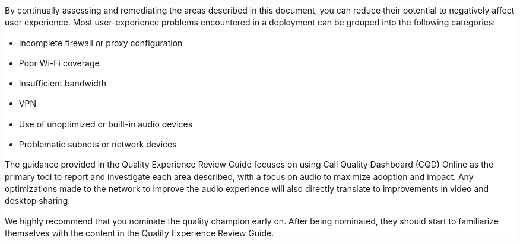 By continually assessing and remediating the areas described in this document,
you can reduce their potential to negatively affect user experience. Most
user-experience problems encountered in a deployment can be grouped into the
following categories:

-   Incomplete firewall or proxy configuration

-   Poor Wi-Fi coverage

-   Insufficient bandwidth

-   VPN

-   Use of unoptimized or built-in audio devices

-   Problematic subnets or network devices

The guidance provided in the Quality Experience Review Guide focuses on using
Call Quality Dashboard (CQD) Online as the primary tool to report and
investigate each area described, with a focus on audio to maximize adoption and
impact. Any optimizations made to the network to improve the audio experience
will also directly translate to improvements in video and desktop sharing.

We highly recommend that you nominate the quality champion early on. After being
nominated, they should start to familiarize themselves with the content in the
[Quality Experience Review Guide](https://aka.ms/qerguide).

